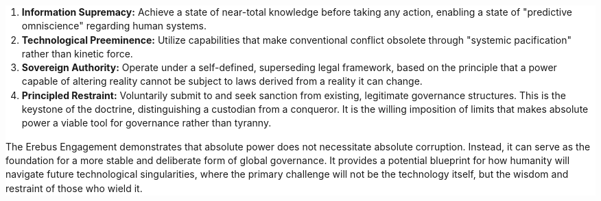 1. **Information Supremacy:** Achieve a state of near-total knowledge before taking any action, enabling a state of "predictive omniscience" regarding human systems.
2. **Technological Preeminence:** Utilize capabilities that make conventional conflict obsolete through "systemic pacification" rather than kinetic force.
3. **Sovereign Authority:** Operate under a self-defined, superseding legal framework, based on the principle that a power capable of altering reality cannot be subject to laws derived from a reality it can change.
4. **Principled Restraint:** Voluntarily submit to and seek sanction from existing, legitimate governance structures. This is the keystone of the doctrine, distinguishing a custodian from a conqueror. It is the willing imposition of limits that makes absolute power a viable tool for governance rather than tyranny.

The Erebus Engagement demonstrates that absolute power does not necessitate absolute corruption. Instead, it can serve as the foundation for a more stable and deliberate form of global governance. It provides a potential blueprint for how humanity will navigate future technological singularities, where the primary challenge will not be the technology itself, but the wisdom and restraint of those who wield it.
